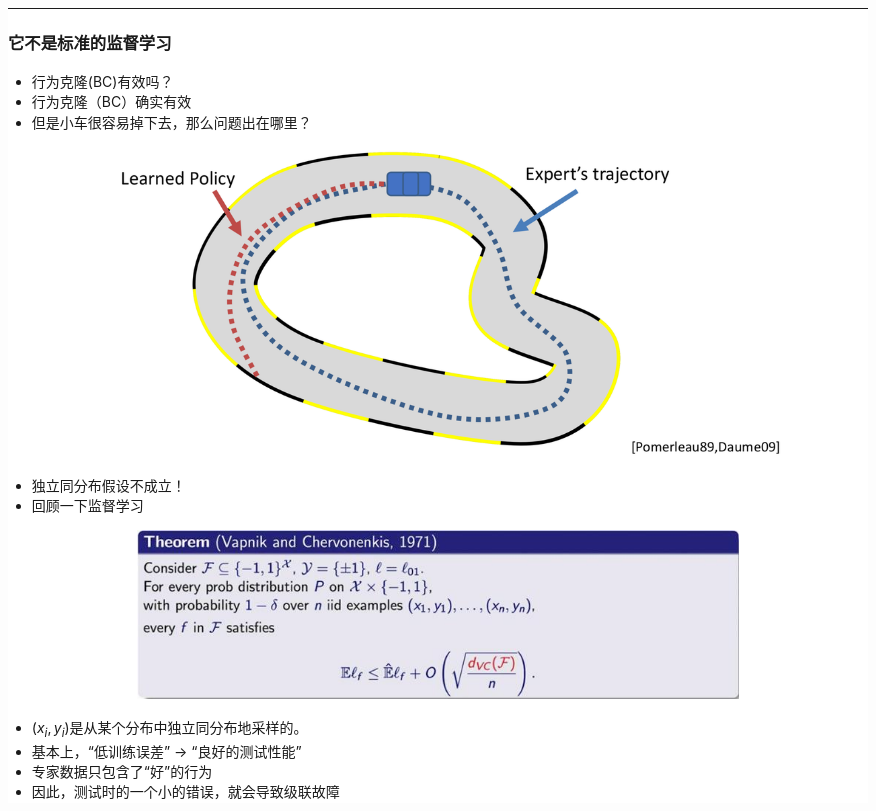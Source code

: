 

***
### 它不是标准的监督学习
- 行为克隆(BC)有效吗？
- 行为克隆（BC）确实有效
- 但是小车很容易掉下去，那么问题出在哪里？
<center>
<img src="../img/rli-06/20250924-rli-06-pic-11.png" width="80%">
</center>

- 独立同分布假设不成立！
- 回顾一下监督学习
<center>
<img src="../img/rli-06/20250924-rli-06-pic-12.png" width="70%">
</center>

- $(x_i,y_i)$是从某个分布中独立同分布地采样的。
- 基本上，“低训练误差” -> “良好的测试性能”
- 专家数据只包含了“好”的行为
- 因此，测试时的一个小的错误，就会导致级联故障
<center>
